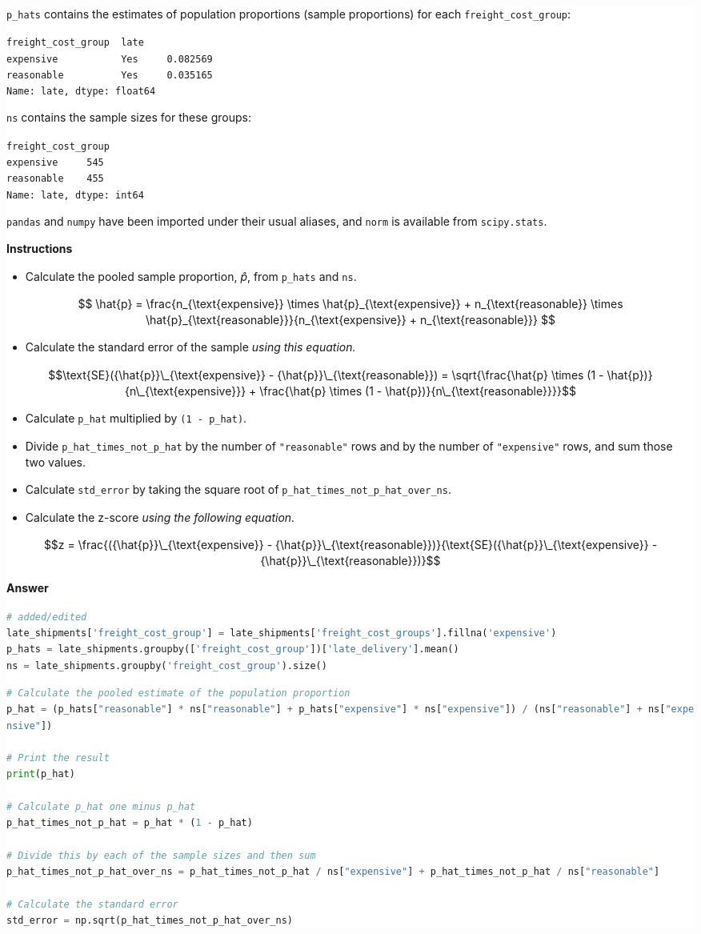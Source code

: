 `p_hats` contains the estimates of population proportions (sample
proportions) for each `freight_cost_group`:

    freight_cost_group  late
    expensive           Yes     0.082569
    reasonable          Yes     0.035165
    Name: late, dtype: float64

`ns` contains the sample sizes for these groups:

    freight_cost_group
    expensive     545
    reasonable    455
    Name: late, dtype: int64

`pandas` and `numpy` have been imported under their usual aliases, and
`norm` is available from `scipy.stats`.

**Instructions**

- Calculate the pooled sample proportion, $\hat{p}$, from `p_hats` and
  `ns`.

$$ \hat{p} = \frac{n_{\text{expensive}} \times
\hat{p}_{\text{expensive}} + n_{\text{reasonable}} \times
\hat{p}_{\text{reasonable}}}{n_{\text{expensive}} +
n_{\text{reasonable}}} $$

- Calculate the standard error of the sample *using this equation.*

$$\text{SE}({\hat{p}}\_{\text{expensive}} - {\hat{p}}\_{\text{reasonable}}) = \sqrt{\frac{\hat{p} \times (1 - \hat{p})}{n\_{\text{expensive}}} + \frac{\hat{p} \times (1 - \hat{p})}{n\_{\text{reasonable}}}}$$

- Calculate `p_hat` multiplied by `(1 - p_hat)`.
- Divide `p_hat_times_not_p_hat` by the number of `"reasonable"` rows
    and by the number of `"expensive"` rows, and sum those two values.
- Calculate `std_error` by taking the square root of
    `p_hat_times_not_p_hat_over_ns`.

-   Calculate the z-score *using the following equation.*

$$z = \frac{({\hat{p}}\_{\text{expensive}} - {\hat{p}}\_{\text{reasonable}})}{\text{SE}({\hat{p}}\_{\text{expensive}} - {\hat{p}}\_{\text{reasonable}})}$$

**Answer**

```python
# added/edited
late_shipments['freight_cost_group'] = late_shipments['freight_cost_groups'].fillna('expensive')
p_hats = late_shipments.groupby(['freight_cost_group'])['late_delivery'].mean()
ns = late_shipments.groupby('freight_cost_group').size()
```

```python
# Calculate the pooled estimate of the population proportion
p_hat = (p_hats["reasonable"] * ns["reasonable"] + p_hats["expensive"] * ns["expensive"]) / (ns["reasonable"] + ns["expensive"])

# Print the result
print(p_hat)

# Calculate p_hat one minus p_hat
p_hat_times_not_p_hat = p_hat * (1 - p_hat)

# Divide this by each of the sample sizes and then sum
p_hat_times_not_p_hat_over_ns = p_hat_times_not_p_hat / ns["expensive"] + p_hat_times_not_p_hat / ns["reasonable"]

# Calculate the standard error
std_error = np.sqrt(p_hat_times_not_p_hat_over_ns)
```